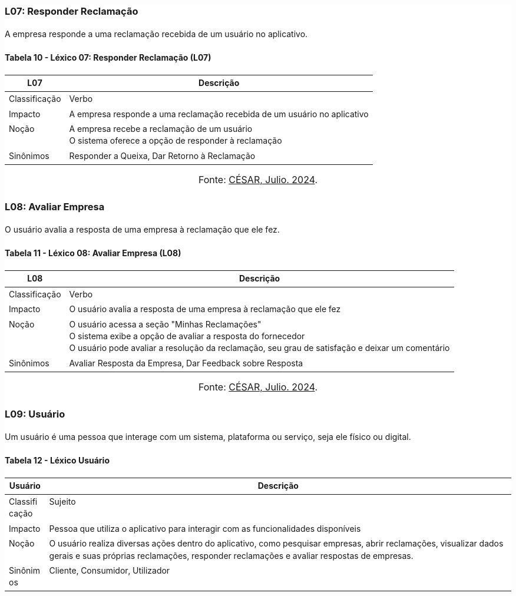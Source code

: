 ### L07: Responder Reclamação

A empresa responde a uma reclamação recebida de um usuário no aplicativo.

#### Tabela 10 - Léxico 07: Responder Reclamação (L07)

| L07 | Descrição |
|-----------------|-------|
| Classificação | Verbo |
| Impacto | A empresa responde a uma reclamação recebida de um usuário no aplicativo |
| Noção | A empresa recebe a reclamação de um usuário <br> O sistema oferece a opção de responder à reclamação |
| Sinônimos | Responder a Queixa, Dar Retorno à Reclamação |

<font size="3"><p style="text-align: center">Fonte: [CÉSAR, Julio. 2024](https://github.com/Julio1099).</p></font>
</figure>

### L08: Avaliar Empresa

O usuário avalia a resposta de uma empresa à reclamação que ele fez.

#### Tabela 11 - Léxico 08: Avaliar Empresa (L08)

| L08 | Descrição |
|-----------------|-------|
| Classificação | Verbo |
| Impacto | O usuário avalia a resposta de uma empresa à reclamação que ele fez |
| Noção | O usuário acessa a seção "Minhas Reclamações" <br> O sistema exibe a opção de avaliar a resposta do fornecedor <br> O usuário pode avaliar a resolução da reclamação, seu grau de satisfação e deixar um comentário |
| Sinônimos | Avaliar Resposta da Empresa, Dar Feedback sobre Resposta |

<font size="3"><p style="text-align: center">Fonte: [CÉSAR, Julio. 2024](https://github.com/Julio1099).</p></font>
</figure>

### L09: Usuário

Um usuário é uma pessoa que interage com um sistema, plataforma ou serviço, seja ele físico ou digital.

#### Tabela 12 - Léxico Usuário

| Usuário | Descrição |
|---------|-----------|
| Classificação | Sujeito |
| Impacto | Pessoa que utiliza o aplicativo para interagir com as funcionalidades disponíveis |
| Noção | O usuário realiza diversas ações dentro do aplicativo, como pesquisar empresas, abrir reclamações, visualizar dados gerais e suas próprias reclamações, responder reclamações e avaliar respostas de empresas. |
| Sinônimos | Cliente, Consumidor, Utilizador |
